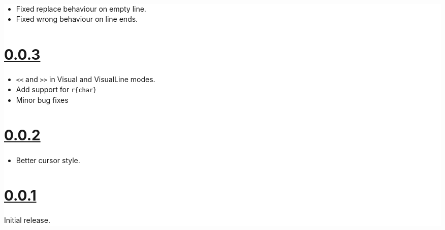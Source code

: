 - Fixed replace behaviour on empty line.
- Fixed wrong behaviour on line ends.


# [0.0.3](https://github.com/aioutecism/amVim-for-VSCode/releases/tag/0.0.3)

- `<<` and `>>` in Visual and VisualLine modes.
- Add support for `r{char}`
- Minor bug fixes


# [0.0.2](https://github.com/aioutecism/amVim-for-VSCode/releases/tag/0.0.2)

- Better cursor style.


# [0.0.1](https://github.com/aioutecism/amVim-for-VSCode/releases/tag/0.0.1)

Initial release.
